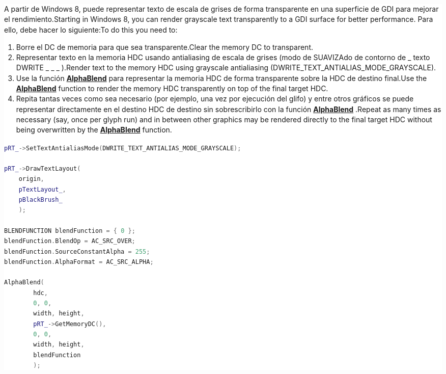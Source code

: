 <span data-ttu-id="d9464-135">A partir de Windows 8, puede representar texto de escala de grises de forma transparente en una superficie de GDI para mejorar el rendimiento.</span><span class="sxs-lookup"><span data-stu-id="d9464-135">Starting in Windows 8, you can render grayscale text transparently to a GDI surface for better performance.</span></span> <span data-ttu-id="d9464-136">Para ello, debe hacer lo siguiente:</span><span class="sxs-lookup"><span data-stu-id="d9464-136">To do this you need to:</span></span>

1.  <span data-ttu-id="d9464-137">Borre el DC de memoria para que sea transparente.</span><span class="sxs-lookup"><span data-stu-id="d9464-137">Clear the memory DC to transparent.</span></span>
2.  <span data-ttu-id="d9464-138">Representar texto en la memoria HDC usando antialiasing de escala de grises (modo de SUAVIZAdo de contorno de \_ texto DWRITE \_ \_ \_ ).</span><span class="sxs-lookup"><span data-stu-id="d9464-138">Render text to the memory HDC using grayscale antialiasing (DWRITE\_TEXT\_ANTIALIAS\_MODE\_GRAYSCALE).</span></span>
3.  <span data-ttu-id="d9464-139">Use la función [**AlphaBlend**](/windows/win32/api/wingdi/nf-wingdi-alphablend) para representar la memoria HDC de forma transparente sobre la HDC de destino final.</span><span class="sxs-lookup"><span data-stu-id="d9464-139">Use the [**AlphaBlend**](/windows/win32/api/wingdi/nf-wingdi-alphablend) function to render the memory HDC transparently on top of the final target HDC.</span></span>
4.  <span data-ttu-id="d9464-140">Repita tantas veces como sea necesario (por ejemplo, una vez por ejecución del glifo) y entre otros gráficos se puede representar directamente en el destino HDC de destino sin sobrescribirlo con la función [**AlphaBlend**](/windows/win32/api/wingdi/nf-wingdi-alphablend) .</span><span class="sxs-lookup"><span data-stu-id="d9464-140">Repeat as many times as necessary (say, once per glyph run) and in between other graphics may be rendered directly to the final target HDC without being overwritten by the [**AlphaBlend**](/windows/win32/api/wingdi/nf-wingdi-alphablend) function.</span></span>


```C++
pRT_->SetTextAntialiasMode(DWRITE_TEXT_ANTIALIAS_MODE_GRAYSCALE);

pRT_->DrawTextLayout(
    origin,
    pTextLayout_,
    pBlackBrush_
    );

BLENDFUNCTION blendFunction = { 0 };  
blendFunction.BlendOp = AC_SRC_OVER;  
blendFunction.SourceConstantAlpha = 255;  
blendFunction.AlphaFormat = AC_SRC_ALPHA;

AlphaBlend(  
        hdc,  
        0, 0,  
        width, height,  
        pRT_->GetMemoryDC(),  
        0, 0,  
        width, height,  
        blendFunction  
        );

```

